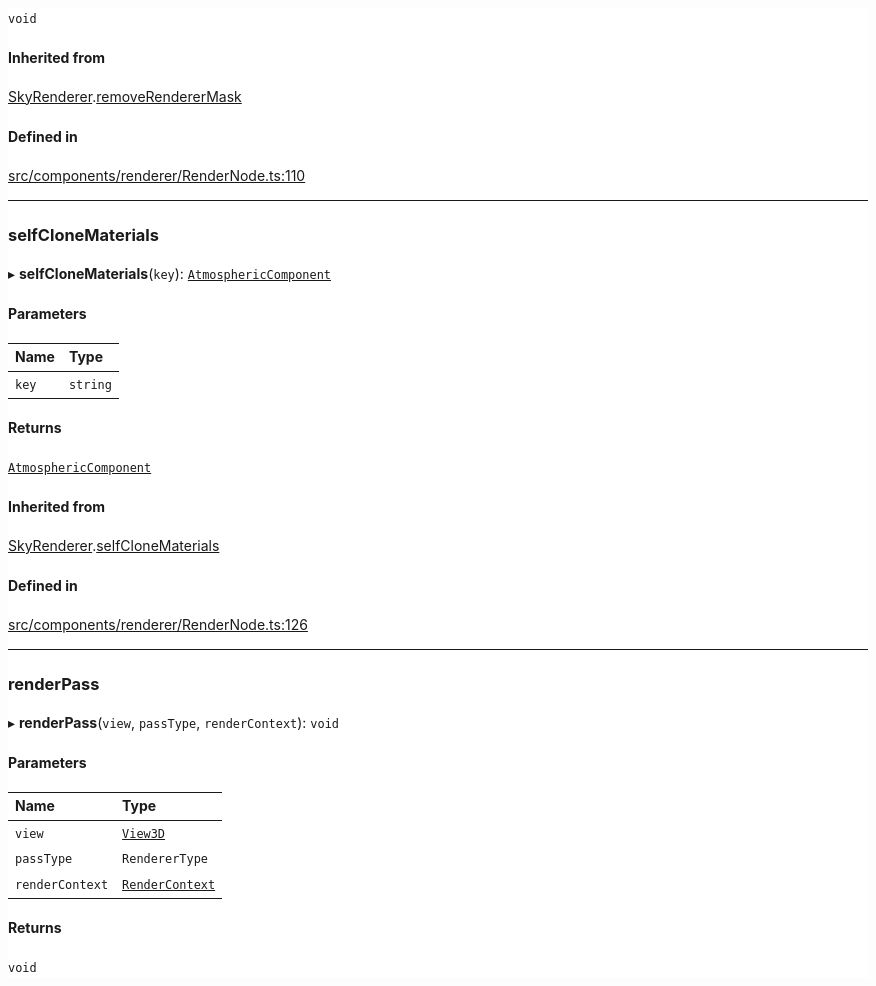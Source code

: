 `void`

#### Inherited from

[SkyRenderer](SkyRenderer.md).[removeRendererMask](SkyRenderer.md#removerenderermask)

#### Defined in

[src/components/renderer/RenderNode.ts:110](https://github.com/Orillusion/orillusion/blob/main/src/components/renderer/RenderNode.ts#L110)

___

### selfCloneMaterials

▸ **selfCloneMaterials**(`key`): [`AtmosphericComponent`](AtmosphericComponent.md)

#### Parameters

| Name | Type |
| :------ | :------ |
| `key` | `string` |

#### Returns

[`AtmosphericComponent`](AtmosphericComponent.md)

#### Inherited from

[SkyRenderer](SkyRenderer.md).[selfCloneMaterials](SkyRenderer.md#selfclonematerials)

#### Defined in

[src/components/renderer/RenderNode.ts:126](https://github.com/Orillusion/orillusion/blob/main/src/components/renderer/RenderNode.ts#L126)

___

### renderPass

▸ **renderPass**(`view`, `passType`, `renderContext`): `void`

#### Parameters

| Name | Type |
| :------ | :------ |
| `view` | [`View3D`](View3D.md) |
| `passType` | `RendererType` |
| `renderContext` | [`RenderContext`](RenderContext.md) |

#### Returns

`void`
